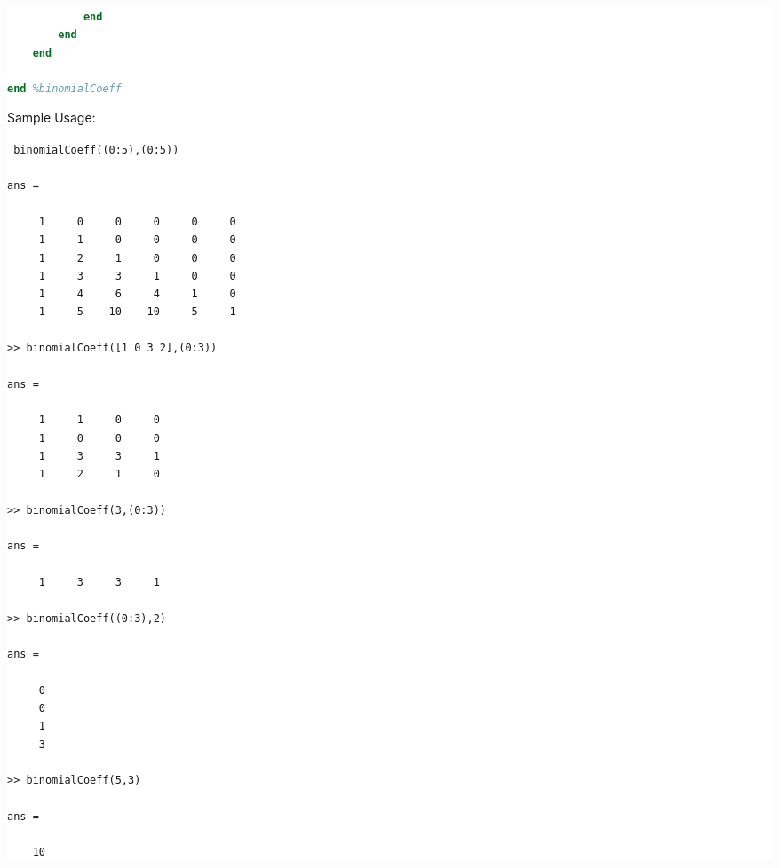 ```MATLAB
            end
        end
    end
    
end %binomialCoeff
```

Sample Usage:

```MATLAB>>
 binomialCoeff((0:5),(0:5))

ans =

     1     0     0     0     0     0
     1     1     0     0     0     0
     1     2     1     0     0     0
     1     3     3     1     0     0
     1     4     6     4     1     0
     1     5    10    10     5     1

>> binomialCoeff([1 0 3 2],(0:3))

ans =

     1     1     0     0
     1     0     0     0
     1     3     3     1
     1     2     1     0

>> binomialCoeff(3,(0:3))

ans =

     1     3     3     1

>> binomialCoeff((0:3),2)

ans =

     0
     0
     1
     3

>> binomialCoeff(5,3)

ans =

    10
```
